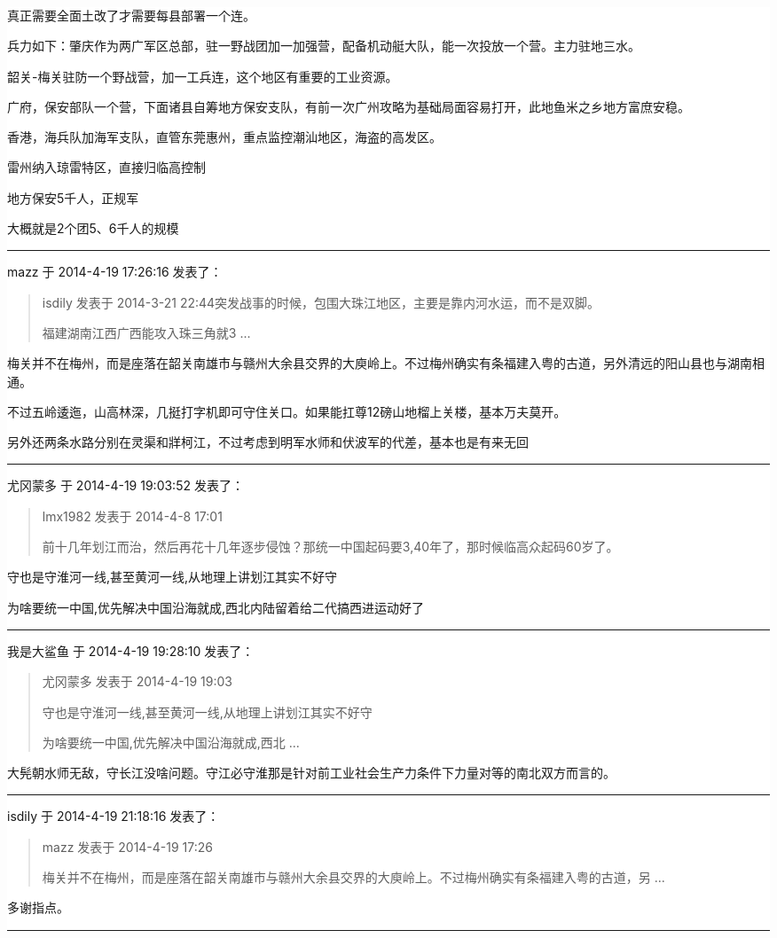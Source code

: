 真正需要全面土改了才需要每县部署一个连。

兵力如下：肇庆作为两广军区总部，驻一野战团加一加强营，配备机动艇大队，能一次投放一个营。主力驻地三水。

韶关-梅关驻防一个野战营，加一工兵连，这个地区有重要的工业资源。

广府，保安部队一个营，下面诸县自筹地方保安支队，有前一次广州攻略为基础局面容易打开，此地鱼米之乡地方富庶安稳。

香港，海兵队加海军支队，直管东莞惠州，重点监控潮汕地区，海盗的高发区。

雷州纳入琼雷特区，直接归临高控制

地方保安5千人，正规军

大概就是2个团5、6千人的规模

---------

mazz 于 2014-4-19 17:26:16 发表了：

> isdily 发表于 2014-3-21 22:44突发战事的时候，包围大珠江地区，主要是靠内河水运，而不是双脚。
> 
> 福建湖南江西广西能攻入珠三角就3 ...



梅关并不在梅州，而是座落在韶关南雄市与赣州大余县交界的大庾岭上。不过梅州确实有条福建入粤的古道，另外清远的阳山县也与湖南相通。

不过五岭逶迤，山高林深，几挺打字机即可守住关口。如果能扛尊12磅山地榴上关楼，基本万夫莫开。

另外还两条水路分别在灵渠和牂柯江，不过考虑到明军水师和伏波军的代差，基本也是有来无回

---------

尤冈蒙多 于 2014-4-19 19:03:52 发表了：

> lmx1982 发表于 2014-4-8 17:01
> 
> 前十几年划江而治，然后再花十几年逐步侵蚀？那统一中国起码要3,40年了，那时候临高众起码60岁了。



守也是守淮河一线,甚至黄河一线,从地理上讲划江其实不好守

为啥要统一中国,优先解决中国沿海就成,西北内陆留着给二代搞西进运动好了

---------

我是大鲨鱼 于 2014-4-19 19:28:10 发表了：

> 尤冈蒙多 发表于 2014-4-19 19:03
> 
> 守也是守淮河一线,甚至黄河一线,从地理上讲划江其实不好守
> 
> 为啥要统一中国,优先解决中国沿海就成,西北 ...



大髡朝水师无敌，守长江没啥问题。守江必守淮那是针对前工业社会生产力条件下力量对等的南北双方而言的。

---------

isdily 于 2014-4-19 21:18:16 发表了：

> mazz 发表于 2014-4-19 17:26
> 
> 梅关并不在梅州，而是座落在韶关南雄市与赣州大余县交界的大庾岭上。不过梅州确实有条福建入粤的古道，另 ...



多谢指点。

---------

